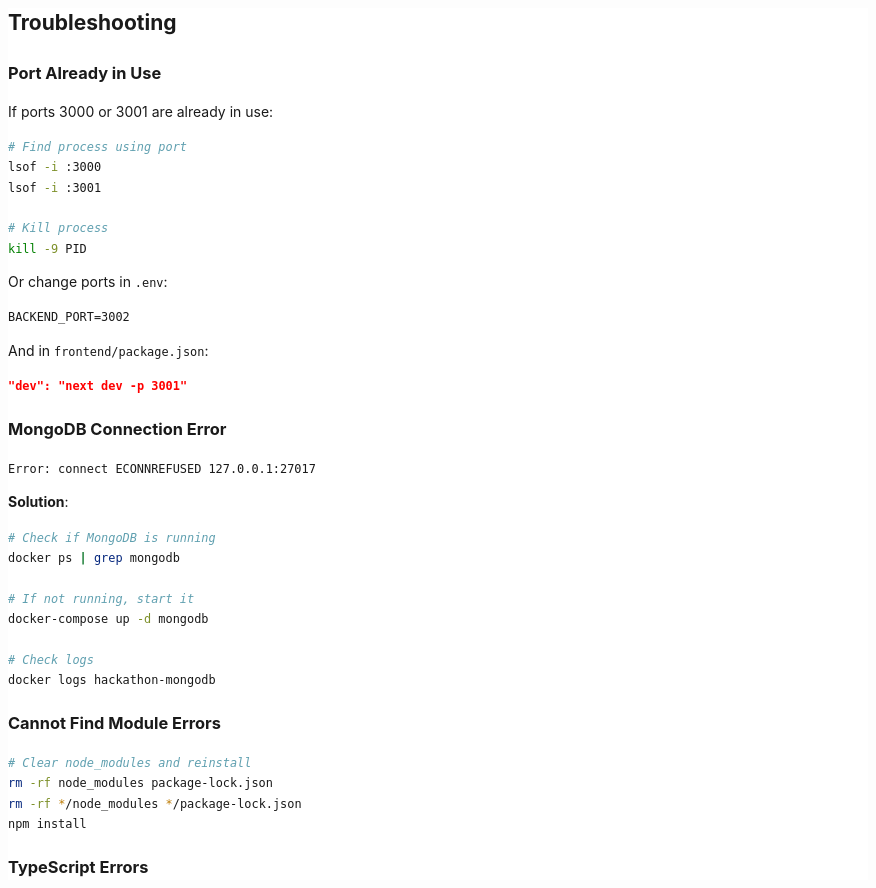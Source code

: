 
## Troubleshooting

### Port Already in Use

If ports 3000 or 3001 are already in use:

```bash
# Find process using port
lsof -i :3000
lsof -i :3001

# Kill process
kill -9 PID
```

Or change ports in `.env`:
```env
BACKEND_PORT=3002
```

And in `frontend/package.json`:
```json
"dev": "next dev -p 3001"
```

### MongoDB Connection Error

```
Error: connect ECONNREFUSED 127.0.0.1:27017
```

**Solution**:
```bash
# Check if MongoDB is running
docker ps | grep mongodb

# If not running, start it
docker-compose up -d mongodb

# Check logs
docker logs hackathon-mongodb
```

### Cannot Find Module Errors

```bash
# Clear node_modules and reinstall
rm -rf node_modules package-lock.json
rm -rf */node_modules */package-lock.json
npm install
```

### TypeScript Errors
